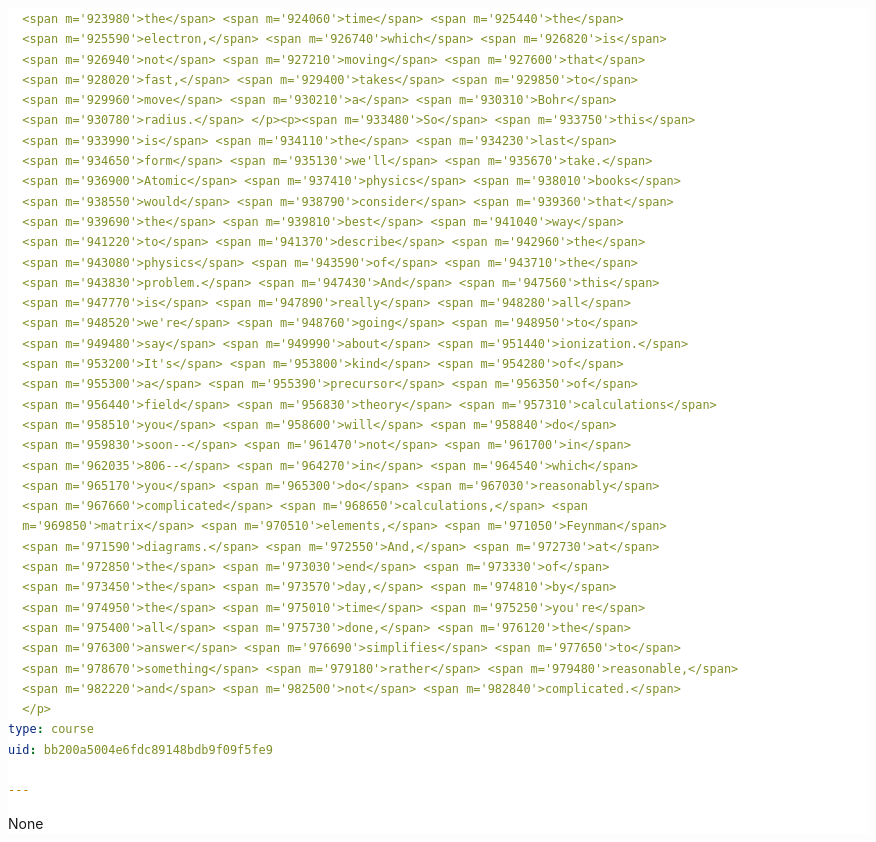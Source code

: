 ```yaml
  <span m='923980'>the</span> <span m='924060'>time</span> <span m='925440'>the</span>
  <span m='925590'>electron,</span> <span m='926740'>which</span> <span m='926820'>is</span>
  <span m='926940'>not</span> <span m='927210'>moving</span> <span m='927600'>that</span>
  <span m='928020'>fast,</span> <span m='929400'>takes</span> <span m='929850'>to</span>
  <span m='929960'>move</span> <span m='930210'>a</span> <span m='930310'>Bohr</span>
  <span m='930780'>radius.</span> </p><p><span m='933480'>So</span> <span m='933750'>this</span>
  <span m='933990'>is</span> <span m='934110'>the</span> <span m='934230'>last</span>
  <span m='934650'>form</span> <span m='935130'>we'll</span> <span m='935670'>take.</span>
  <span m='936900'>Atomic</span> <span m='937410'>physics</span> <span m='938010'>books</span>
  <span m='938550'>would</span> <span m='938790'>consider</span> <span m='939360'>that</span>
  <span m='939690'>the</span> <span m='939810'>best</span> <span m='941040'>way</span>
  <span m='941220'>to</span> <span m='941370'>describe</span> <span m='942960'>the</span>
  <span m='943080'>physics</span> <span m='943590'>of</span> <span m='943710'>the</span>
  <span m='943830'>problem.</span> <span m='947430'>And</span> <span m='947560'>this</span>
  <span m='947770'>is</span> <span m='947890'>really</span> <span m='948280'>all</span>
  <span m='948520'>we're</span> <span m='948760'>going</span> <span m='948950'>to</span>
  <span m='949480'>say</span> <span m='949990'>about</span> <span m='951440'>ionization.</span>
  <span m='953200'>It's</span> <span m='953800'>kind</span> <span m='954280'>of</span>
  <span m='955300'>a</span> <span m='955390'>precursor</span> <span m='956350'>of</span>
  <span m='956440'>field</span> <span m='956830'>theory</span> <span m='957310'>calculations</span>
  <span m='958510'>you</span> <span m='958600'>will</span> <span m='958840'>do</span>
  <span m='959830'>soon--</span> <span m='961470'>not</span> <span m='961700'>in</span>
  <span m='962035'>806--</span> <span m='964270'>in</span> <span m='964540'>which</span>
  <span m='965170'>you</span> <span m='965300'>do</span> <span m='967030'>reasonably</span>
  <span m='967660'>complicated</span> <span m='968650'>calculations,</span> <span
  m='969850'>matrix</span> <span m='970510'>elements,</span> <span m='971050'>Feynman</span>
  <span m='971590'>diagrams.</span> <span m='972550'>And,</span> <span m='972730'>at</span>
  <span m='972850'>the</span> <span m='973030'>end</span> <span m='973330'>of</span>
  <span m='973450'>the</span> <span m='973570'>day,</span> <span m='974810'>by</span>
  <span m='974950'>the</span> <span m='975010'>time</span> <span m='975250'>you're</span>
  <span m='975400'>all</span> <span m='975730'>done,</span> <span m='976120'>the</span>
  <span m='976300'>answer</span> <span m='976690'>simplifies</span> <span m='977650'>to</span>
  <span m='978670'>something</span> <span m='979180'>rather</span> <span m='979480'>reasonable,</span>
  <span m='982220'>and</span> <span m='982500'>not</span> <span m='982840'>complicated.</span>
  </p>
type: course
uid: bb200a5004e6fdc89148bdb9f09f5fe9

---
```

None